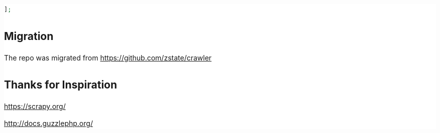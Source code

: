 ```php
];

```
## Migration 

The repo was migrated from https://github.com/zstate/crawler


## Thanks for Inspiration

https://scrapy.org/

http://docs.guzzlephp.org/




